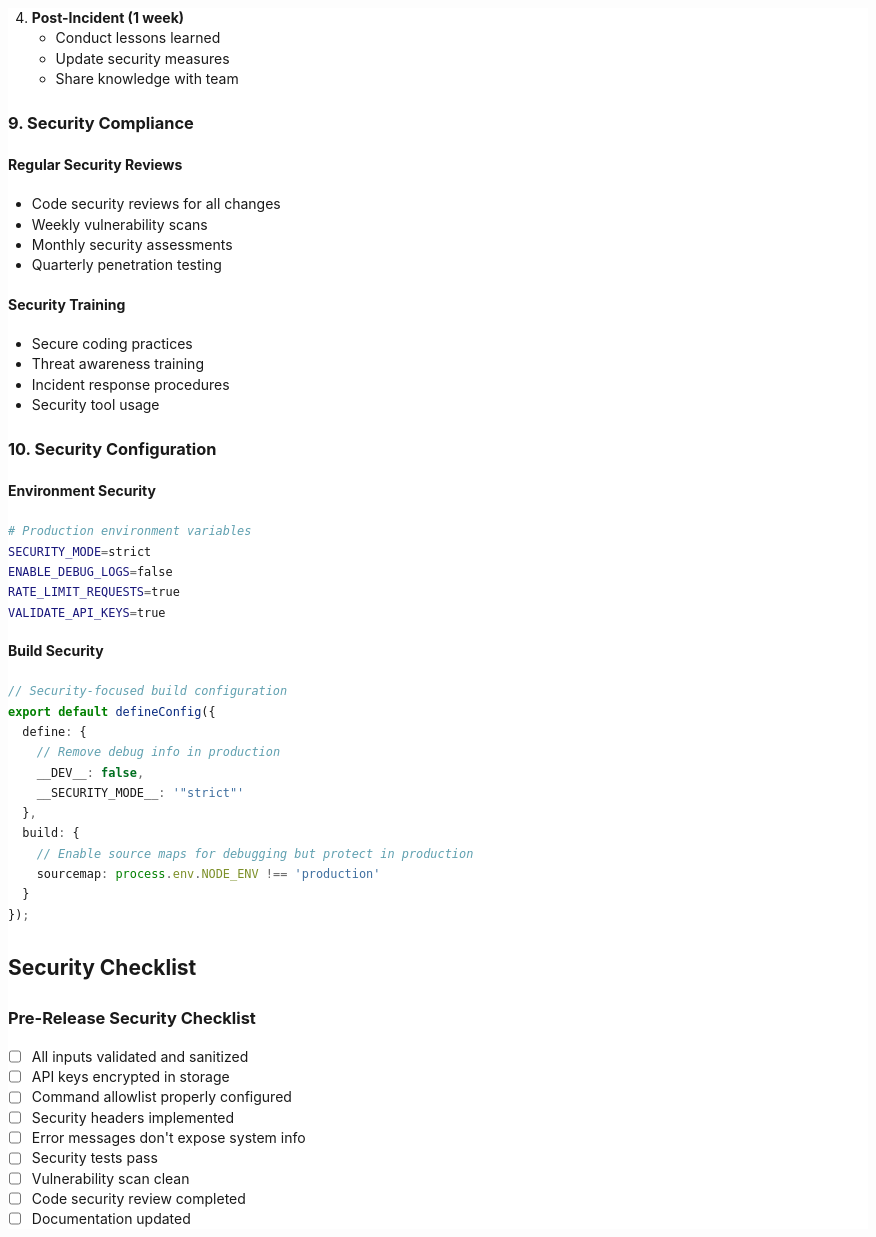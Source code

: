 4. **Post-Incident (1 week)**
   - Conduct lessons learned
   - Update security measures
   - Share knowledge with team

### 9. Security Compliance

#### Regular Security Reviews
- Code security reviews for all changes
- Weekly vulnerability scans
- Monthly security assessments
- Quarterly penetration testing

#### Security Training
- Secure coding practices
- Threat awareness training
- Incident response procedures
- Security tool usage

### 10. Security Configuration

#### Environment Security
```bash
# Production environment variables
SECURITY_MODE=strict
ENABLE_DEBUG_LOGS=false
RATE_LIMIT_REQUESTS=true
VALIDATE_API_KEYS=true
```

#### Build Security
```typescript
// Security-focused build configuration
export default defineConfig({
  define: {
    // Remove debug info in production
    __DEV__: false,
    __SECURITY_MODE__: '"strict"'
  },
  build: {
    // Enable source maps for debugging but protect in production
    sourcemap: process.env.NODE_ENV !== 'production'
  }
});
```

## Security Checklist

### Pre-Release Security Checklist
- [ ] All inputs validated and sanitized
- [ ] API keys encrypted in storage
- [ ] Command allowlist properly configured
- [ ] Security headers implemented
- [ ] Error messages don't expose system info
- [ ] Security tests pass
- [ ] Vulnerability scan clean
- [ ] Code security review completed
- [ ] Documentation updated
